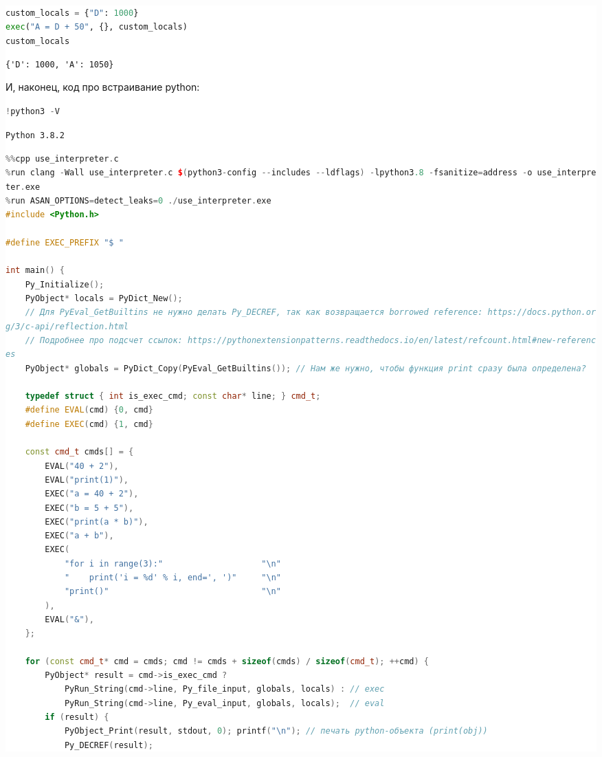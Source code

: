 

```python
custom_locals = {"D": 1000}
exec("A = D + 50", {}, custom_locals)
custom_locals
```




    {'D': 1000, 'A': 1050}



И, наконец, код про встраивание python:


```python
!python3 -V
```

    Python 3.8.2



```cpp
%%cpp use_interpreter.c
%run clang -Wall use_interpreter.c $(python3-config --includes --ldflags) -lpython3.8 -fsanitize=address -o use_interpreter.exe
%run ASAN_OPTIONS=detect_leaks=0 ./use_interpreter.exe
#include <Python.h>

#define EXEC_PREFIX "$ "

int main() {
    Py_Initialize();
    PyObject* locals = PyDict_New();
    // Для PyEval_GetBuiltins не нужно делать Py_DECREF, так как возвращается borrowed reference: https://docs.python.org/3/c-api/reflection.html
    // Подробнее про подсчет ссылок: https://pythonextensionpatterns.readthedocs.io/en/latest/refcount.html#new-references
    PyObject* globals = PyDict_Copy(PyEval_GetBuiltins()); // Нам же нужно, чтобы функция print сразу была определена?

    typedef struct { int is_exec_cmd; const char* line; } cmd_t;
    #define EVAL(cmd) {0, cmd}
    #define EXEC(cmd) {1, cmd}

    const cmd_t cmds[] = {
        EVAL("40 + 2"),
        EVAL("print(1)"),
        EXEC("a = 40 + 2"),
        EXEC("b = 5 + 5"),
        EXEC("print(a * b)"),
        EXEC("a + b"),
        EXEC(
            "for i in range(3):"                    "\n"
            "    print('i = %d' % i, end=', ')"     "\n"
            "print()"                               "\n"
        ),
        EVAL("&"),
    };
    
    for (const cmd_t* cmd = cmds; cmd != cmds + sizeof(cmds) / sizeof(cmd_t); ++cmd) {
        PyObject* result = cmd->is_exec_cmd ? 
            PyRun_String(cmd->line, Py_file_input, globals, locals) : // exec
            PyRun_String(cmd->line, Py_eval_input, globals, locals);  // eval
        if (result) {
            PyObject_Print(result, stdout, 0); printf("\n"); // печать python-объекта (print(obj))
            Py_DECREF(result);
```
